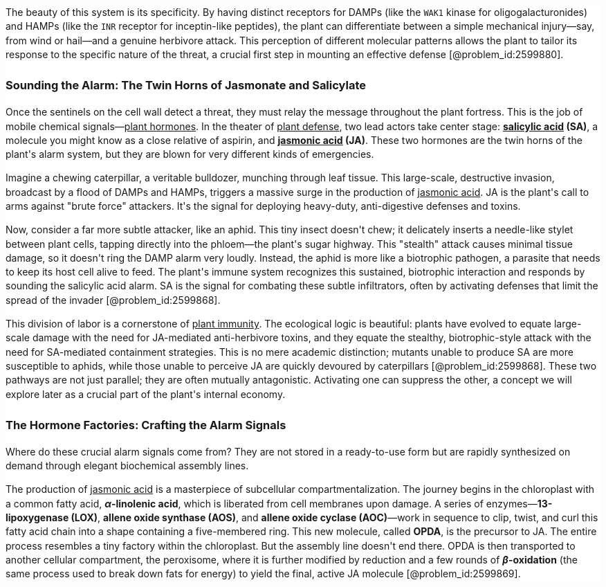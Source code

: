 The beauty of this system is its specificity. By having distinct receptors for DAMPs (like the `WAK1` kinase for oligogalacturonides) and HAMPs (like the `INR` receptor for inceptin-like peptides), the plant can differentiate between a simple mechanical injury—say, from wind or hail—and a genuine herbivore attack. This perception of different molecular patterns allows the plant to tailor its response to the specific nature of the threat, a crucial first step in mounting an effective defense [@problem_id:2599880].

### Sounding the Alarm: The Twin Horns of Jasmonate and Salicylate

Once the sentinels on the cell wall detect a threat, they must relay the message throughout the plant fortress. This is the job of mobile chemical signals—[plant hormones](@article_id:143461). In the theater of [plant defense](@article_id:153275), two lead actors take center stage: **[salicylic acid](@article_id:155889) (SA)**, a molecule you might know as a close relative of aspirin, and **[jasmonic acid](@article_id:152507) (JA)**. These two hormones are the twin horns of the plant's alarm system, but they are blown for very different kinds of emergencies.

Imagine a chewing caterpillar, a veritable bulldozer, munching through leaf tissue. This large-scale, destructive invasion, broadcast by a flood of DAMPs and HAMPs, triggers a massive surge in the production of [jasmonic acid](@article_id:152507). JA is the plant's call to arms against "brute force" attackers. It's the signal for deploying heavy-duty, anti-digestive defenses and toxins.

Now, consider a far more subtle attacker, like an aphid. This tiny insect doesn't chew; it delicately inserts a needle-like stylet between plant cells, tapping directly into the phloem—the plant's sugar highway. This "stealth" attack causes minimal tissue damage, so it doesn't ring the DAMP alarm very loudly. Instead, the aphid is more like a biotrophic pathogen, a parasite that needs to keep its host cell alive to feed. The plant's immune system recognizes this sustained, biotrophic interaction and responds by sounding the salicylic acid alarm. SA is the signal for combating these subtle infiltrators, often by activating defenses that limit the spread of the invader [@problem_id:2599868].

This division of labor is a cornerstone of [plant immunity](@article_id:149699). The ecological logic is beautiful: plants have evolved to equate large-scale damage with the need for JA-mediated anti-herbivore toxins, and they equate the stealthy, biotrophic-style attack with the need for SA-mediated containment strategies. This is no mere academic distinction; mutants unable to produce SA are more susceptible to aphids, while those unable to perceive JA are quickly devoured by caterpillars [@problem_id:2599868]. These two pathways are not just parallel; they are often mutually antagonistic. Activating one can suppress the other, a concept we will explore later as a crucial part of the plant's internal economy.

### The Hormone Factories: Crafting the Alarm Signals

Where do these crucial alarm signals come from? They are not stored in a ready-to-use form but are rapidly synthesized on demand through elegant biochemical assembly lines.

The production of [jasmonic acid](@article_id:152507) is a masterpiece of subcellular compartmentalization. The journey begins in the chloroplast with a common fatty acid, **$\alpha$-linolenic acid**, which is liberated from cell membranes upon damage. A series of enzymes—**13-lipoxygenase (LOX)**, **allene oxide synthase (AOS)**, and **allene oxide cyclase (AOC)**—work in sequence to clip, twist, and curl this fatty acid chain into a shape containing a five-membered ring. This new molecule, called **OPDA**, is the precursor to JA. The entire process resembles a tiny factory within the chloroplast. But the assembly line doesn't end there. OPDA is then transported to another cellular compartment, the peroxisome, where it is further modified by reduction and a few rounds of **$\beta$-oxidation** (the same process used to break down fats for energy) to yield the final, active JA molecule [@problem_id:2599869].
